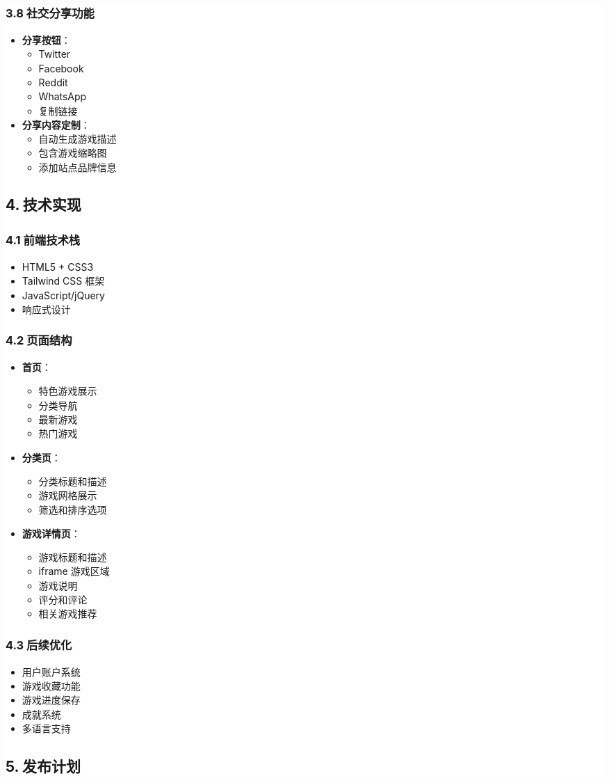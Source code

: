 ### 3.8 社交分享功能

- **分享按钮**：
  - Twitter
  - Facebook
  - Reddit
  - WhatsApp
  - 复制链接
- **分享内容定制**：
  - 自动生成游戏描述
  - 包含游戏缩略图
  - 添加站点品牌信息

## 4. 技术实现

### 4.1 前端技术栈

- HTML5 + CSS3
- Tailwind CSS 框架
- JavaScript/jQuery
- 响应式设计

### 4.2 页面结构

- **首页**：
  - 特色游戏展示
  - 分类导航
  - 最新游戏
  - 热门游戏
  
- **分类页**：
  - 分类标题和描述
  - 游戏网格展示
  - 筛选和排序选项
  
- **游戏详情页**：
  - 游戏标题和描述
  - iframe 游戏区域
  - 游戏说明
  - 评分和评论
  - 相关游戏推荐

### 4.3 后续优化

- 用户账户系统
- 游戏收藏功能
- 游戏进度保存
- 成就系统
- 多语言支持

## 5. 发布计划

